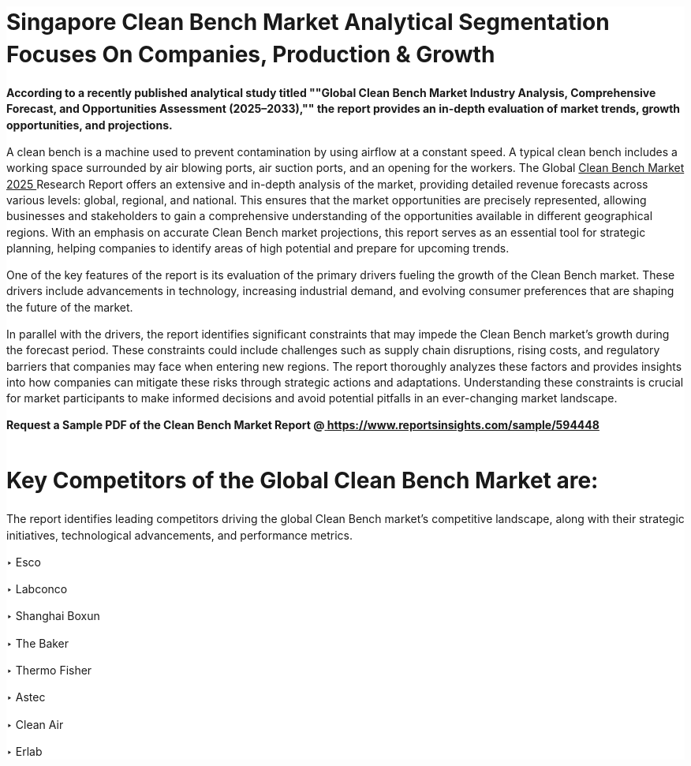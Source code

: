 # Singapore Clean Bench Market Analytical Segmentation Focuses On Companies, Production & Growth

<strong>According to a recently published analytical study titled ""Global Clean Bench Market Industry Analysis, Comprehensive Forecast, and Opportunities Assessment (2025–2033),"" the report provides an in-depth evaluation of market trends, growth opportunities, and projections.</strong>

A clean bench is a machine used to prevent contamination by using airflow at a constant speed. A typical clean bench includes a working space surrounded by air blowing ports, air suction ports, and an opening for the workers. The Global <a href=https://www.reportsinsights.com/sample/594448>Clean Bench Market 2025 </a> Research Report offers an extensive and in-depth analysis of the market, providing detailed revenue forecasts across various levels: global, regional, and national. This ensures that the market opportunities are precisely represented, allowing businesses and stakeholders to gain a comprehensive understanding of the opportunities available in different geographical regions. With an emphasis on accurate Clean Bench market projections, this report serves as an essential tool for strategic planning, helping companies to identify areas of high potential and prepare for upcoming trends.

One of the key features of the report is its evaluation of the primary drivers fueling the growth of the Clean Bench market. These drivers include advancements in technology, increasing industrial demand, and evolving consumer preferences that are shaping the future of the market. 

In parallel with the drivers, the report identifies significant constraints that may impede the Clean Bench market’s growth during the forecast period. These constraints could include challenges such as supply chain disruptions, rising costs, and regulatory barriers that companies may face when entering new regions. The report thoroughly analyzes these factors and provides insights into how companies can mitigate these risks through strategic actions and adaptations. Understanding these constraints is crucial for market participants to make informed decisions and avoid potential pitfalls in an ever-changing market landscape.

<strong>Request a Sample PDF of the Clean Bench Market Report </strong><strong>@<a href=https://www.reportsinsights.com/sample/594448> https://www.reportsinsights.com/sample/594448</a></strong></font>

# <strong>Key Competitors of the Global Clean Bench Market are:</strong>

The report identifies leading competitors driving the global Clean Bench market’s competitive landscape, along with their strategic initiatives, technological advancements, and performance metrics.

‣ Esco

‣ Labconco

‣ Shanghai Boxun

‣ The Baker

‣ Thermo Fisher

‣ Astec

‣ Clean Air

‣ Erlab
